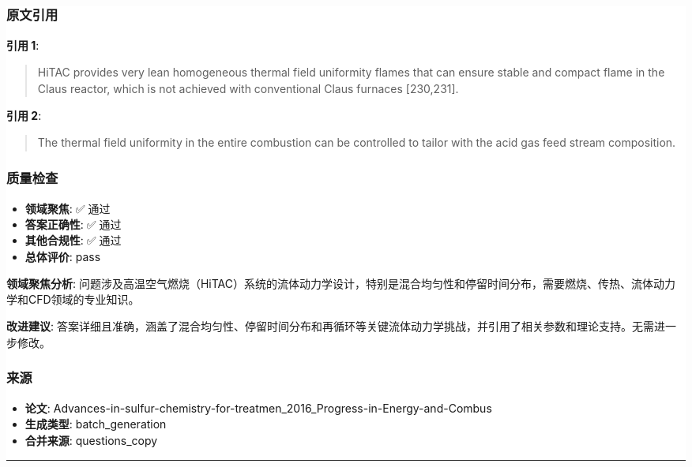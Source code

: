 ### 原文引用

**引用 1**:
> HiTAC provides very lean homogeneous thermal field uniformity flames that can ensure stable and compact flame in the Claus reactor, which is not achieved with conventional Claus furnaces [230,231].

**引用 2**:
> The thermal field uniformity in the entire combustion can be controlled to tailor with the acid gas feed stream composition.

### 质量检查

- **领域聚焦**: ✅ 通过
- **答案正确性**: ✅ 通过
- **其他合规性**: ✅ 通过
- **总体评价**: pass

**领域聚焦分析**: 问题涉及高温空气燃烧（HiTAC）系统的流体动力学设计，特别是混合均匀性和停留时间分布，需要燃烧、传热、流体动力学和CFD领域的专业知识。

**改进建议**: 答案详细且准确，涵盖了混合均匀性、停留时间分布和再循环等关键流体动力学挑战，并引用了相关参数和理论支持。无需进一步修改。

### 来源

- **论文**: Advances-in-sulfur-chemistry-for-treatmen_2016_Progress-in-Energy-and-Combus
- **生成类型**: batch_generation
- **合并来源**: questions_copy

---

